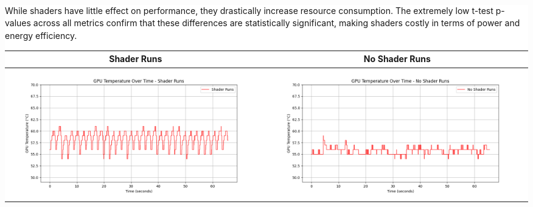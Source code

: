 While shaders have little effect on performance, they drastically increase resource consumption. The extremely low t-test p-values across all metrics confirm that these differences are statistically significant, making shaders costly in terms of power and energy efficiency.

| Shader Runs | No Shader Runs |
|------------|---------------|
| ![Shader Runs](../img/p1_measuring_software/g10_minecraft_shaders/gpu_1.png) | ![No Shader Runs](../img/p1_measuring_software/g10_minecraft_shaders/gpu_2.png) |
